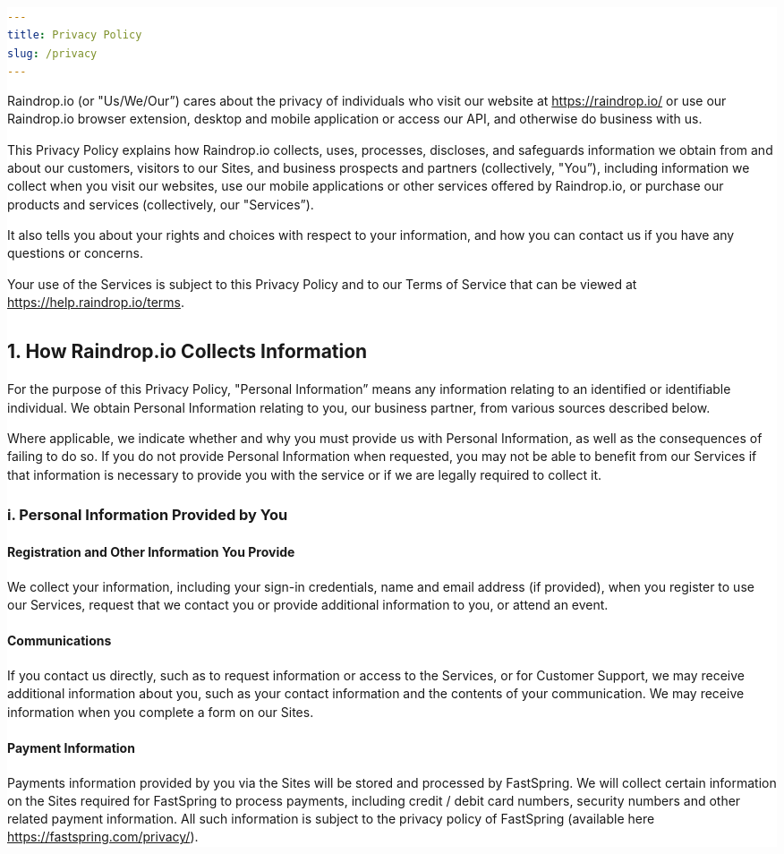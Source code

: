 ```yaml
---
title: Privacy Policy
slug: /privacy
---
```


Raindrop.io (or "Us/We/Our”) cares about the privacy of individuals who visit our website at https://raindrop.io/ or use our Raindrop.io browser extension, desktop and mobile application or access our API, and otherwise do business with us.

This Privacy Policy explains how Raindrop.io collects, uses, processes, discloses, and safeguards information we obtain from and about our customers, visitors to our Sites, and business prospects and partners (collectively, "You”), including information we collect when you visit our websites, use our mobile applications or other services offered by Raindrop.io, or purchase our products and services (collectively, our "Services”).

It also tells you about your rights and choices with respect to your information, and how you can contact us if you have any questions or concerns.

Your use of the Services is subject to this Privacy Policy and to our Terms of Service that can be viewed at https://help.raindrop.io/terms.

## 1. How Raindrop.io Collects Information

For the purpose of this Privacy Policy, "Personal Information” means any information relating to an identified or identifiable individual. We obtain Personal Information relating to you, our business partner, from various sources described below.

Where applicable, we indicate whether and why you must provide us with Personal Information, as well as the consequences of failing to do so. If you do not provide Personal Information when requested, you may not be able to benefit from our Services if that information is necessary to provide you with the service or if we are legally required to collect it.

### i. Personal Information Provided by You

#### Registration and Other Information You Provide

We collect your information, including your sign-in credentials, name and email address (if provided), when you register to use our Services, request that we contact you or provide additional information to you, or attend an event.

#### Communications

If you contact us directly, such as to request information or access to the Services, or for Customer Support, we may receive additional information about you, such as your contact information and the contents of your communication. We may receive information when you complete a form on our Sites.

#### Payment Information

Payments information provided by you via the Sites will be stored and processed by FastSpring. We will collect certain information on the Sites required for FastSpring to process payments, including credit / debit card numbers, security numbers and other related payment information. All such information is subject to the privacy policy of FastSpring (available here https://fastspring.com/privacy/).

